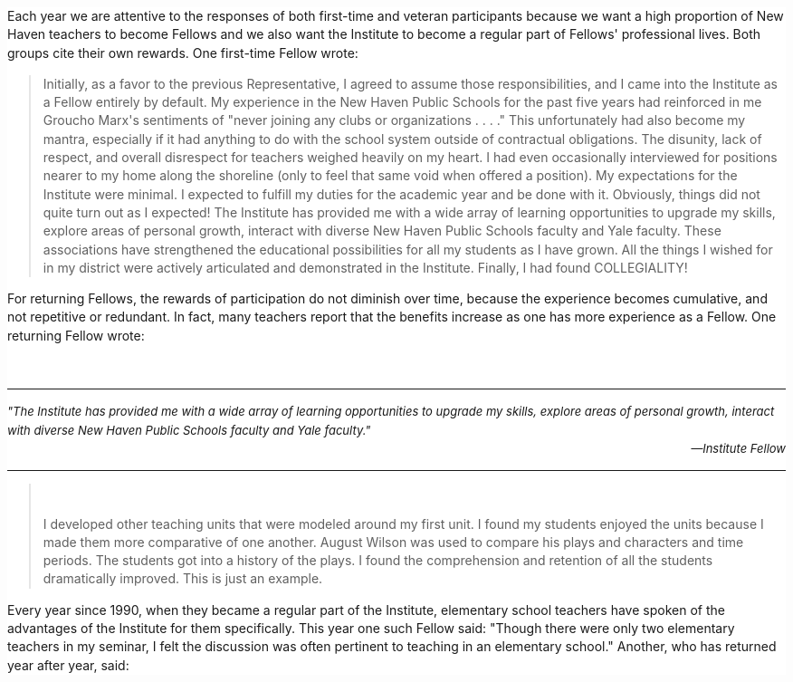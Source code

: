 </p>
</blockquote>
</td>
<td>
</td>
</tr>
<tr>
<td width="85%">
<p>Each year we are attentive to the responses of both first-time and veteran participants because we want a high proportion of New Haven teachers to become Fellows and we also want the Institute to become a regular part of Fellows' professional lives. Both groups cite their own rewards. One first-time Fellow wrote:
</p>
<blockquote>
<p>Initially, as a favor to the previous Representative, I agreed to assume those responsibilities, and I came into the Institute as a Fellow entirely by default. My experience in the New Haven Public Schools for the past five years had reinforced in me Groucho Marx's sentiments of "never joining any clubs or organizations . . . ." This unfortunately had also become my mantra, especially if it had anything to do with the school system outside of contractual obligations. The disunity, lack of respect, and overall disrespect for teachers weighed heavily on my heart. I had even occasionally interviewed for positions nearer to my home along the shoreline (only to feel that same void when offered a position). My expectations for the Institute were minimal. I expected to fulfill my duties for the academic year and be done with it. Obviously, things did not quite turn out as I expected! The Institute has provided me with a wide array of learning opportunities to upgrade my skills, explore areas of personal growth, interact with diverse New Haven Public Schools faculty and Yale faculty. These associations have strengthened the educational possibilities for all my students as I have grown. All the things I wished for in my district were actively articulated and demonstrated in the Institute. Finally, I had found COLLEGIALITY!
</p>
</blockquote>
<p>For returning Fellows, the rewards of participation do not diminish over time, because the experience becomes cumulative, and not repetitive or redundant. In fact, many teachers report that the benefits increase as one has more experience as a Fellow. One returning Fellow wrote:
</p>
</td>

<td>
<br/>
<hr/><i><font size="-1">"The Institute has provided me with a wide array of learning opportunities to upgrade my skills, explore areas of personal growth, interact with diverse New Haven Public Schools faculty and Yale faculty."
<br/></font></i><font size="-1"></font><div align="right"><font size="-1"><i>—Institute Fellow</i></font>
<hr/>
</div></td>
</tr>
<tr>
<td width="85%">
<blockquote>
<br/>
<p>I developed other teaching units that were modeled around my first unit. I found my students enjoyed the units because I made them more comparative of one another. August Wilson was used to compare his plays and characters and time periods. The students got into a history of the plays. I found the comprehension and retention of all the students dramatically improved. This is just an example.
</p>
</blockquote>
<p>Every year since 1990, when they became a regular part of the Institute, elementary school teachers have spoken of the advantages of the Institute for them specifically. This year one such Fellow said: "Though there were only two elementary teachers in my seminar, I felt the discussion was often pertinent to teaching in an elementary school." Another, who has returned year after year, said:
</p>
</td>
<td>
</td>
